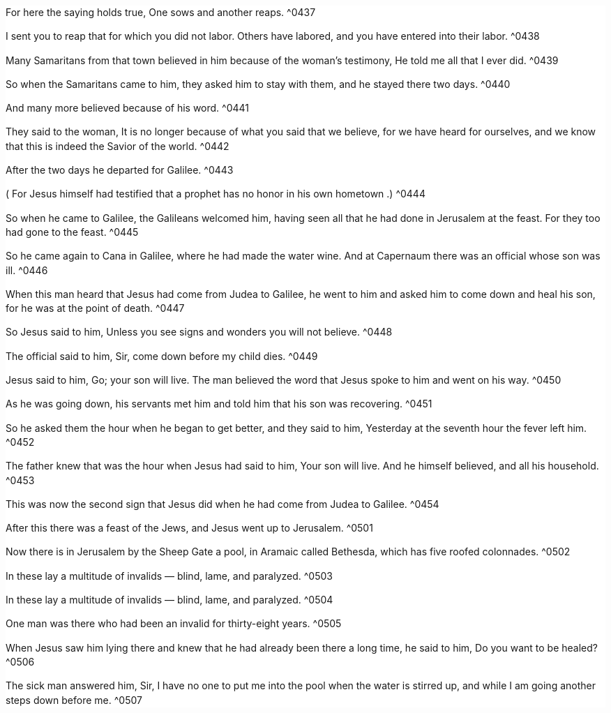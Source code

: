 For here the saying holds true, One sows and another reaps. ^0437

I sent you to reap that for which you did not labor. Others have labored, and you have entered into their labor. ^0438

Many Samaritans from that town believed in him because of the woman’s testimony, He told me all that I ever did. ^0439

So when the Samaritans came to him, they asked him to stay with them, and he stayed there two days. ^0440

And many more believed because of his word. ^0441

They said to the woman, It is no longer because of what you said that we believe, for we have heard for ourselves, and we know that this is indeed the Savior of the world. ^0442

After the two days he departed for Galilee. ^0443

( For Jesus himself had testified that a prophet has no honor in his own hometown .) ^0444

So when he came to Galilee, the Galileans welcomed him, having seen all that he had done in Jerusalem at the feast. For they too had gone to the feast. ^0445

So he came again to Cana in Galilee, where he had made the water wine. And at Capernaum there was an official whose son was ill. ^0446

When this man heard that Jesus had come from Judea to Galilee, he went to him and asked him to come down and heal his son, for he was at the point of death. ^0447

So Jesus said to him, Unless you see signs and wonders you will not believe. ^0448

The official said to him, Sir, come down before my child dies. ^0449

Jesus said to him, Go; your son will live. The man believed the word that Jesus spoke to him and went on his way. ^0450

As he was going down, his servants met him and told him that his son was recovering. ^0451

So he asked them the hour when he began to get better, and they said to him, Yesterday at the seventh hour the fever left him. ^0452

The father knew that was the hour when Jesus had said to him, Your son will live. And he himself believed, and all his household. ^0453

This was now the second sign that Jesus did when he had come from Judea to Galilee. ^0454



After this there was a feast of the Jews, and Jesus went up to Jerusalem. ^0501

Now there is in Jerusalem by the Sheep Gate a pool, in Aramaic called Bethesda, which has five roofed colonnades. ^0502

In these lay a multitude of invalids — blind, lame, and paralyzed. ^0503

In these lay a multitude of invalids — blind, lame, and paralyzed. ^0504

One man was there who had been an invalid for thirty-eight years. ^0505

When Jesus saw him lying there and knew that he had already been there a long time, he said to him, Do you want to be healed? ^0506

The sick man answered him, Sir, I have no one to put me into the pool when the water is stirred up, and while I am going another steps down before me. ^0507
